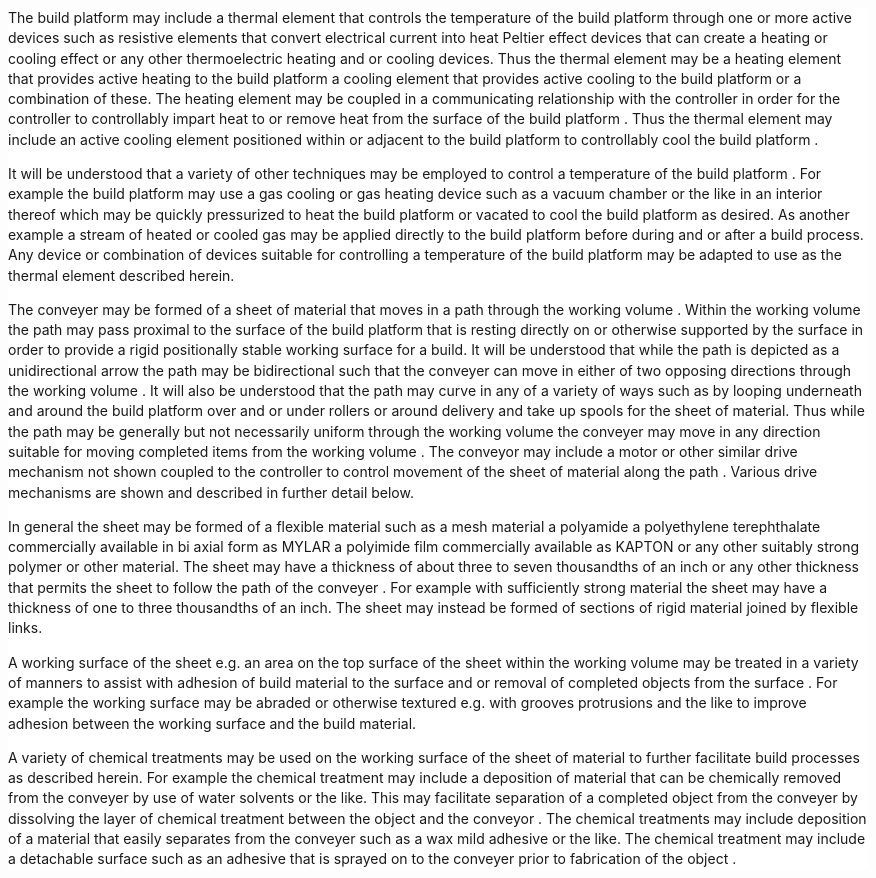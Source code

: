 The build platform may include a thermal element that controls the temperature of the build platform through one or more active devices such as resistive elements that convert electrical current into heat Peltier effect devices that can create a heating or cooling effect or any other thermoelectric heating and or cooling devices. Thus the thermal element may be a heating element that provides active heating to the build platform a cooling element that provides active cooling to the build platform or a combination of these. The heating element may be coupled in a communicating relationship with the controller in order for the controller to controllably impart heat to or remove heat from the surface of the build platform . Thus the thermal element may include an active cooling element positioned within or adjacent to the build platform to controllably cool the build platform .

It will be understood that a variety of other techniques may be employed to control a temperature of the build platform . For example the build platform may use a gas cooling or gas heating device such as a vacuum chamber or the like in an interior thereof which may be quickly pressurized to heat the build platform or vacated to cool the build platform as desired. As another example a stream of heated or cooled gas may be applied directly to the build platform before during and or after a build process. Any device or combination of devices suitable for controlling a temperature of the build platform may be adapted to use as the thermal element described herein.

The conveyer may be formed of a sheet of material that moves in a path through the working volume . Within the working volume the path may pass proximal to the surface of the build platform that is resting directly on or otherwise supported by the surface in order to provide a rigid positionally stable working surface for a build. It will be understood that while the path is depicted as a unidirectional arrow the path may be bidirectional such that the conveyer can move in either of two opposing directions through the working volume . It will also be understood that the path may curve in any of a variety of ways such as by looping underneath and around the build platform over and or under rollers or around delivery and take up spools for the sheet of material. Thus while the path may be generally but not necessarily uniform through the working volume the conveyer may move in any direction suitable for moving completed items from the working volume . The conveyor may include a motor or other similar drive mechanism not shown coupled to the controller to control movement of the sheet of material along the path . Various drive mechanisms are shown and described in further detail below.

In general the sheet may be formed of a flexible material such as a mesh material a polyamide a polyethylene terephthalate commercially available in bi axial form as MYLAR a polyimide film commercially available as KAPTON or any other suitably strong polymer or other material. The sheet may have a thickness of about three to seven thousandths of an inch or any other thickness that permits the sheet to follow the path of the conveyer . For example with sufficiently strong material the sheet may have a thickness of one to three thousandths of an inch. The sheet may instead be formed of sections of rigid material joined by flexible links.

A working surface of the sheet e.g. an area on the top surface of the sheet within the working volume may be treated in a variety of manners to assist with adhesion of build material to the surface and or removal of completed objects from the surface . For example the working surface may be abraded or otherwise textured e.g. with grooves protrusions and the like to improve adhesion between the working surface and the build material.

A variety of chemical treatments may be used on the working surface of the sheet of material to further facilitate build processes as described herein. For example the chemical treatment may include a deposition of material that can be chemically removed from the conveyer by use of water solvents or the like. This may facilitate separation of a completed object from the conveyer by dissolving the layer of chemical treatment between the object and the conveyor . The chemical treatments may include deposition of a material that easily separates from the conveyer such as a wax mild adhesive or the like. The chemical treatment may include a detachable surface such as an adhesive that is sprayed on to the conveyer prior to fabrication of the object .
